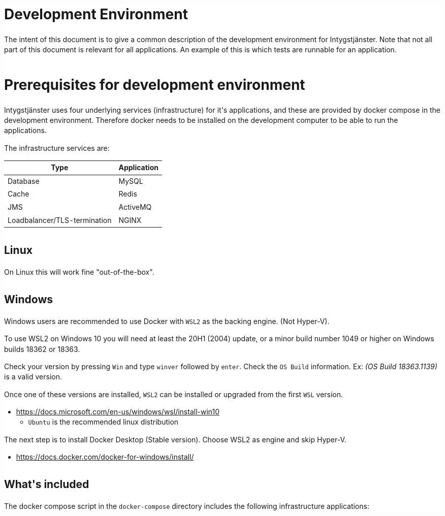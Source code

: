# Development Environment
The intent of this document is to give a common description of the development environment for Intygstjänster. Note that not all part of this document is relevant for all applications. An example of this is which tests are runnable for an application. 

# Prerequisites for development environment
Intygstjänster uses four underlying services (infrastructure) for it's applications, and these are provided by docker compose in the development environment.
Therefore docker needs to be installed on the development computer to be able to run the applications.

The infrastructure services are:

| Type | Application |
|------|-------------|
| Database | MySQL |
| Cache | Redis |
| JMS | ActiveMQ |
| Loadbalancer/TLS-termination | NGINX | 


## Linux
On Linux this will work fine "out-of-the-box".

## Windows
Windows users are recommended to use Docker with `WSL2` as the backing engine. (Not Hyper-V).

To use WSL2 on Windows 10 you will need at least the 20H1 (2004) update, or a minor build number 1049 or higher on Windows builds 18362 or 18363.

Check your version by pressing `Win` and type `winver` followed by `enter`.
Check the `OS Build` information.
Ex: _(OS Build 18363.1139)_ is a valid version.

Once one of these versions are installed, `WSL2` can be installed or upgraded from the first `WSL` version.

* https://docs.microsoft.com/en-us/windows/wsl/install-win10
    * `Ubuntu` is the recommended linux distribution

The next step is to install Docker Desktop (Stable version). Choose WSL2 as engine and skip Hyper-V.

* https://docs.docker.com/docker-for-windows/install/

## What's included
The docker compose script in the `docker-compose` directory includes the following infrastructure applications:
